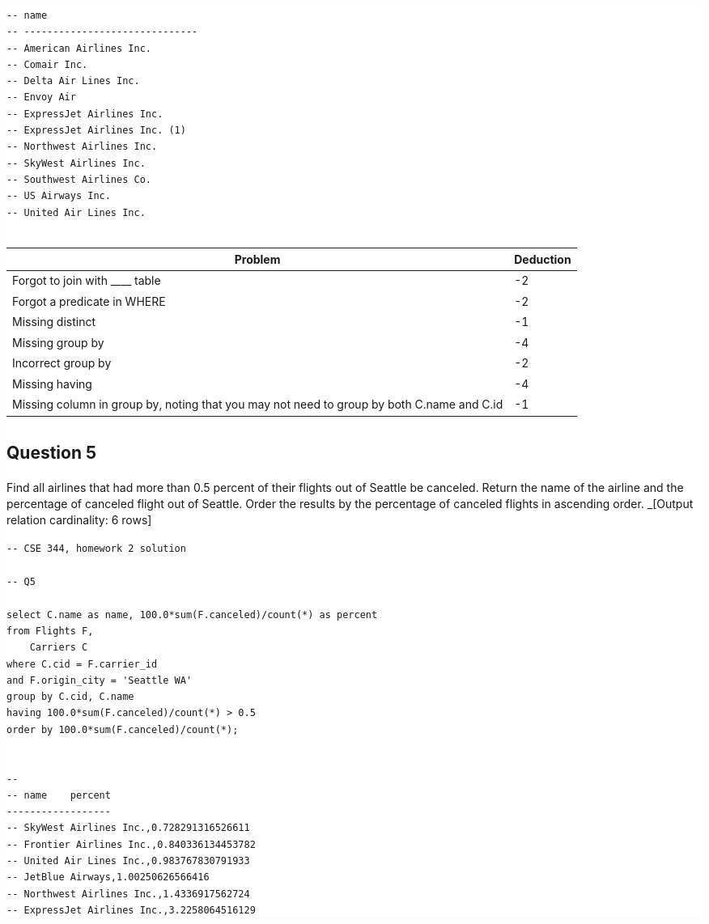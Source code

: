```
-- name                          
-- ------------------------------
-- American Airlines Inc.        
-- Comair Inc.                   
-- Delta Air Lines Inc.          
-- Envoy Air                     
-- ExpressJet Airlines Inc.      
-- ExpressJet Airlines Inc. (1)  
-- Northwest Airlines Inc.       
-- SkyWest Airlines Inc.         
-- Southwest Airlines Co.        
-- US Airways Inc.               
-- United Air Lines Inc.   


```

| **Problem** | **Deduction** |
| --- | --- |
| Forgot to join with \_\_\_\_ table | -2 |
| Forgot a predicate in WHERE | -2 |
| Missing distinct | -1 |
| Missing group by | -4 |
| Incorrect group by | -2 |
| Missing having | -4 |
| Missing column in group by, noting that you may not need to group by both C.name and C.id | -1 |


## Question 5

Find all airlines that had more than 0.5 percent of their flights out of Seattle be canceled. Return the name of the airline and the percentage of canceled flight out of Seattle. Order the results by the percentage of canceled flights in ascending order.
_[Output relation cardinality: 6 rows]

```
-- CSE 344, homework 2 solution

-- Q5   

select C.name as name, 100.0*sum(F.canceled)/count(*) as percent
from Flights F, 
	Carriers C 
where C.cid = F.carrier_id 
and F.origin_city = 'Seattle WA'
group by C.cid, C.name
having 100.0*sum(F.canceled)/count(*) > 0.5
order by 100.0*sum(F.canceled)/count(*);


--
-- name    percent
------------------
-- SkyWest Airlines Inc.,0.728291316526611
-- Frontier Airlines Inc.,0.840336134453782
-- United Air Lines Inc.,0.983767830791933
-- JetBlue Airways,1.00250626566416
-- Northwest Airlines Inc.,1.4336917562724
-- ExpressJet Airlines Inc.,3.2258064516129
```